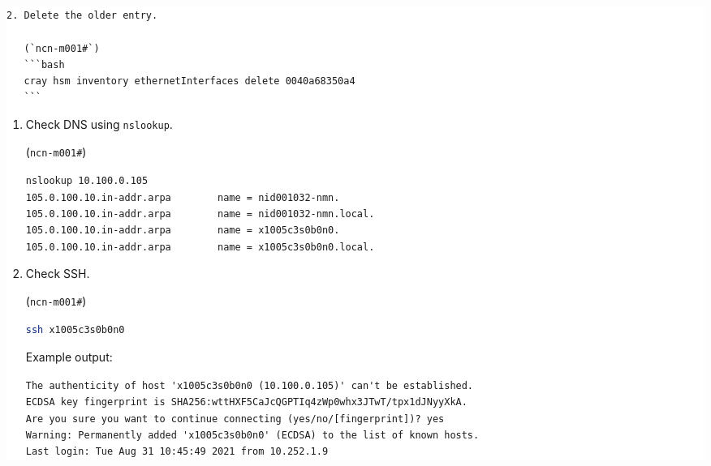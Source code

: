     2. Delete the older entry.

       (`ncn-m001#`)
       ```bash
       cray hsm inventory ethernetInterfaces delete 0040a68350a4
       ```

1. Check DNS using `nslookup`.

    (`ncn-m001#`)
    ```bash
    nslookup 10.100.0.105
    105.0.100.10.in-addr.arpa        name = nid001032-nmn.
    105.0.100.10.in-addr.arpa        name = nid001032-nmn.local.
    105.0.100.10.in-addr.arpa        name = x1005c3s0b0n0.
    105.0.100.10.in-addr.arpa        name = x1005c3s0b0n0.local.
    ```

1. Check SSH.

    (`ncn-m001#`)
    ```bash
    ssh x1005c3s0b0n0
    ```

    Example output:

    ```text
    The authenticity of host 'x1005c3s0b0n0 (10.100.0.105)' can't be established.
    ECDSA key fingerprint is SHA256:wttHXF5CaJcQGPTIq4zWp0whx3JTwT/tpx1dJNyyXkA.
    Are you sure you want to continue connecting (yes/no/[fingerprint])? yes
    Warning: Permanently added 'x1005c3s0b0n0' (ECDSA) to the list of known hosts.
    Last login: Tue Aug 31 10:45:49 2021 from 10.252.1.9
    ```
